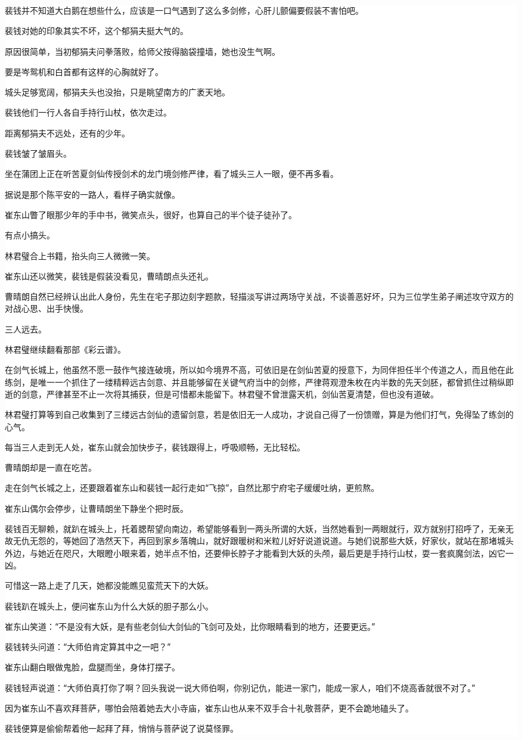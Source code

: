    裴钱并不知道大白鹅在想些什么，应该是一口气遇到了这么多剑修，心肝儿颤偏要假装不害怕吧。

   裴钱对她的印象其实不坏，这个郁狷夫挺大气的。

   原因很简单，当初郁狷夫问拳落败，给师父按得脑袋撞墙，她也没生气啊。

   要是岑鸳机和白首都有这样的心胸就好了。

   城头足够宽阔，郁狷夫头也没抬，只是眺望南方的广袤天地。

   裴钱他们一行人各自手持行山杖，依次走过。

   距离郁狷夫不远处，还有的少年。

   裴钱皱了皱眉头。

   坐在蒲团上正在听苦夏剑仙传授剑术的龙门境剑修严律，看了城头三人一眼，便不再多看。

   据说是那个陈平安的一路人，看样子确实就像。

   崔东山瞥了眼那少年的手中书，微笑点头，很好，也算自己的半个徒子徒孙了。

   有点小搞头。

   林君璧合上书籍，抬头向三人微微一笑。

   崔东山还以微笑，裴钱是假装没看见，曹晴朗点头还礼。

   曹晴朗自然已经辨认出此人身份，先生在宅子那边刻字题款，轻描淡写讲过两场守关战，不谈善恶好坏，只为三位学生弟子阐述攻守双方的对战心思、出手快慢。

   三人远去。

   林君璧继续翻看那部《彩云谱》。

   在剑气长城上，他虽然不愿一鼓作气接连破境，所以如今境界不高，可依旧是在剑仙苦夏的授意下，为同伴担任半个传道之人，而且他在此练剑，是唯一一个抓住了一缕精粹远古剑意、并且能够留在关键气府当中的剑修，严律蒋观澄朱枚在内半数的先天剑胚，都曾抓住过稍纵即逝的剑意，严律甚至不止一次将其捕获，但是可惜都未能留下。林君璧不曾泄露天机，剑仙苦夏清楚，但也没有道破。

   林君璧打算等到自己收集到了三缕远古剑仙的遗留剑意，若是依旧无一人成功，才说自己得了一份馈赠，算是为他们打气，免得坠了练剑的心气。

   每当三人走到无人处，崔东山就会加快步子，裴钱跟得上，呼吸顺畅，无比轻松。

   曹晴朗却是一直在吃苦。

   走在剑气长城之上，还要跟着崔东山和裴钱一起行走如“飞掠”，自然比那宁府宅子缓缓吐纳，更煎熬。

   崔东山偶尔会停步，让曹晴朗坐下静坐个把时辰。

   裴钱百无聊赖，就趴在城头上，托着腮帮望向南边，希望能够看到一两头所谓的大妖，当然她看到一两眼就行，双方就别打招呼了，无亲无故无仇无怨的，等她回了浩然天下，再回到家乡落魄山，就好跟暖树和米粒儿好好说道说道。与她们说那些大妖，好家伙，就站在那堵城头外边，与她近在咫尺，大眼瞪小眼来着，她半点不怕，还要伸长脖子才能看到大妖的头颅，最后更是手持行山杖，耍一套疯魔剑法，凶它一凶。

   可惜这一路上走了几天，她都没能瞧见蛮荒天下的大妖。

   裴钱趴在城头上，便问崔东山为什么大妖的胆子那么小。

   崔东山笑道：“不是没有大妖，是有些老剑仙大剑仙的飞剑可及处，比你眼睛看到的地方，还要更远。”

   裴钱转头问道：“大师伯肯定算其中之一吧？”

   崔东山翻白眼做鬼脸，盘腿而坐，身体打摆子。

   裴钱轻声说道：“大师伯真打你了啊？回头我说一说大师伯啊，你别记仇，能进一家门，能成一家人，咱们不烧高香就很不对了。”

   因为崔东山不喜欢拜菩萨，哪怕会陪着她去大小寺庙，崔东山也从来不双手合十礼敬菩萨，更不会跪地磕头了。

   裴钱便算是偷偷帮着他一起拜了拜，悄悄与菩萨说了说莫怪罪。
